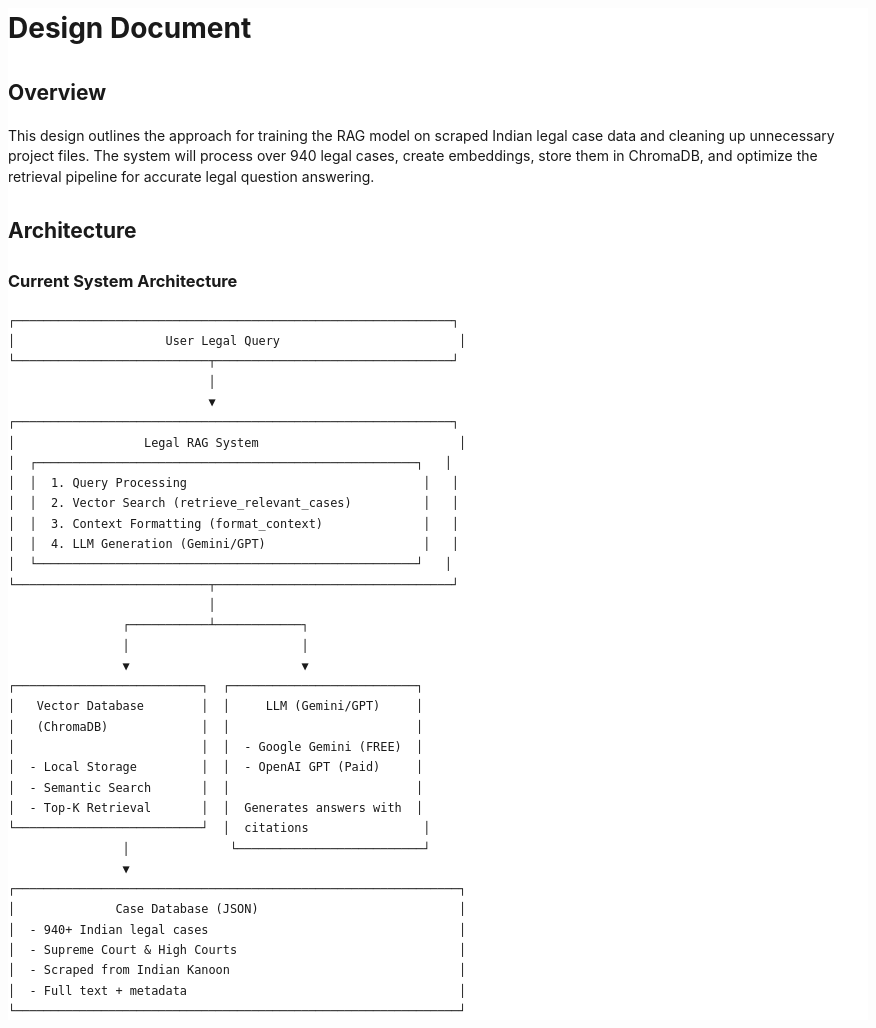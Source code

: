 # Design Document

## Overview

This design outlines the approach for training the RAG model on scraped Indian legal case data and cleaning up unnecessary project files. The system will process over 940 legal cases, create embeddings, store them in ChromaDB, and optimize the retrieval pipeline for accurate legal question answering.

## Architecture

### Current System Architecture
```
┌─────────────────────────────────────────────────────────────┐
│                     User Legal Query                         │
└───────────────────────────┬─────────────────────────────────┘
                            │
                            ▼
┌─────────────────────────────────────────────────────────────┐
│                  Legal RAG System                            │
│  ┌─────────────────────────────────────────────────────┐   │
│  │  1. Query Processing                                 │   │
│  │  2. Vector Search (retrieve_relevant_cases)          │   │
│  │  3. Context Formatting (format_context)              │   │
│  │  4. LLM Generation (Gemini/GPT)                      │   │
│  └─────────────────────────────────────────────────────┘   │
└───────────────────────────┬─────────────────────────────────┘
                            │
                ┌───────────┴────────────┐
                │                        │
                ▼                        ▼
┌──────────────────────────┐  ┌──────────────────────────┐
│   Vector Database        │  │     LLM (Gemini/GPT)     │
│   (ChromaDB)             │  │                          │
│                          │  │  - Google Gemini (FREE)  │
│  - Local Storage         │  │  - OpenAI GPT (Paid)     │
│  - Semantic Search       │  │                          │
│  - Top-K Retrieval       │  │  Generates answers with  │
└──────────────────────────┘  │  citations                │
                │              └──────────────────────────┘
                ▼
┌──────────────────────────────────────────────────────────────┐
│              Case Database (JSON)                            │
│  - 940+ Indian legal cases                                   │
│  - Supreme Court & High Courts                               │
│  - Scraped from Indian Kanoon                                │
│  - Full text + metadata                                      │
└──────────────────────────────────────────────────────────────┘
```
